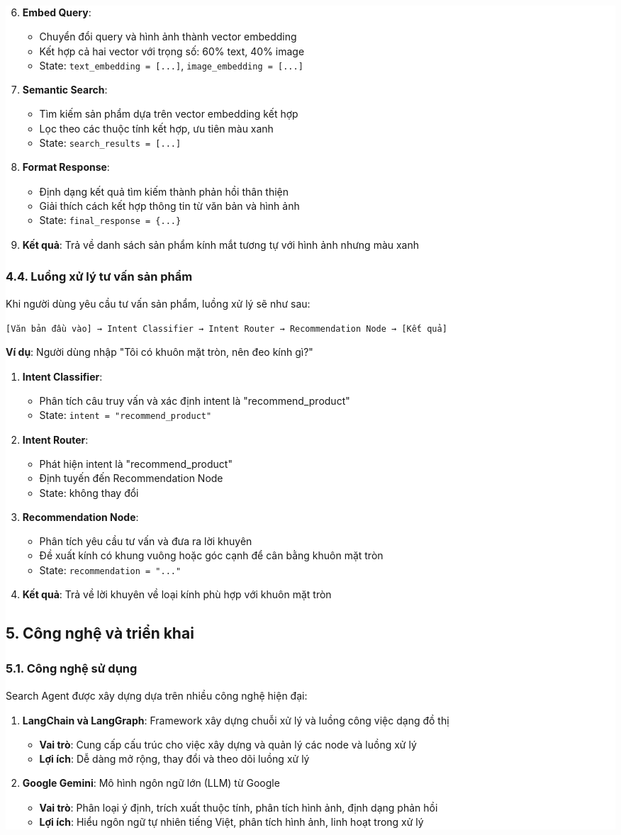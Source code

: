 6. **Embed Query**: 
   - Chuyển đổi query và hình ảnh thành vector embedding
   - Kết hợp cả hai vector với trọng số: 60% text, 40% image
   - State: `text_embedding = [...]`, `image_embedding = [...]`

7. **Semantic Search**: 
   - Tìm kiếm sản phẩm dựa trên vector embedding kết hợp
   - Lọc theo các thuộc tính kết hợp, ưu tiên màu xanh
   - State: `search_results = [...]`

8. **Format Response**: 
   - Định dạng kết quả tìm kiếm thành phản hồi thân thiện
   - Giải thích cách kết hợp thông tin từ văn bản và hình ảnh
   - State: `final_response = {...}`

9. **Kết quả**: Trả về danh sách sản phẩm kính mắt tương tự với hình ảnh nhưng màu xanh

### 4.4. Luồng xử lý tư vấn sản phẩm

Khi người dùng yêu cầu tư vấn sản phẩm, luồng xử lý sẽ như sau:

```
[Văn bản đầu vào] → Intent Classifier → Intent Router → Recommendation Node → [Kết quả]
```

**Ví dụ**: Người dùng nhập "Tôi có khuôn mặt tròn, nên đeo kính gì?"

1. **Intent Classifier**: 
   - Phân tích câu truy vấn và xác định intent là "recommend_product"
   - State: `intent = "recommend_product"`

2. **Intent Router**: 
   - Phát hiện intent là "recommend_product"
   - Định tuyến đến Recommendation Node
   - State: không thay đổi

3. **Recommendation Node**: 
   - Phân tích yêu cầu tư vấn và đưa ra lời khuyên
   - Đề xuất kính có khung vuông hoặc góc cạnh để cân bằng khuôn mặt tròn
   - State: `recommendation = "..."`

4. **Kết quả**: Trả về lời khuyên về loại kính phù hợp với khuôn mặt tròn

## 5. Công nghệ và triển khai

### 5.1. Công nghệ sử dụng

Search Agent được xây dựng dựa trên nhiều công nghệ hiện đại:

1. **LangChain và LangGraph**: Framework xây dựng chuỗi xử lý và luồng công việc dạng đồ thị
   - **Vai trò**: Cung cấp cấu trúc cho việc xây dựng và quản lý các node và luồng xử lý
   - **Lợi ích**: Dễ dàng mở rộng, thay đổi và theo dõi luồng xử lý

2. **Google Gemini**: Mô hình ngôn ngữ lớn (LLM) từ Google
   - **Vai trò**: Phân loại ý định, trích xuất thuộc tính, phân tích hình ảnh, định dạng phản hồi
   - **Lợi ích**: Hiểu ngôn ngữ tự nhiên tiếng Việt, phân tích hình ảnh, linh hoạt trong xử lý
